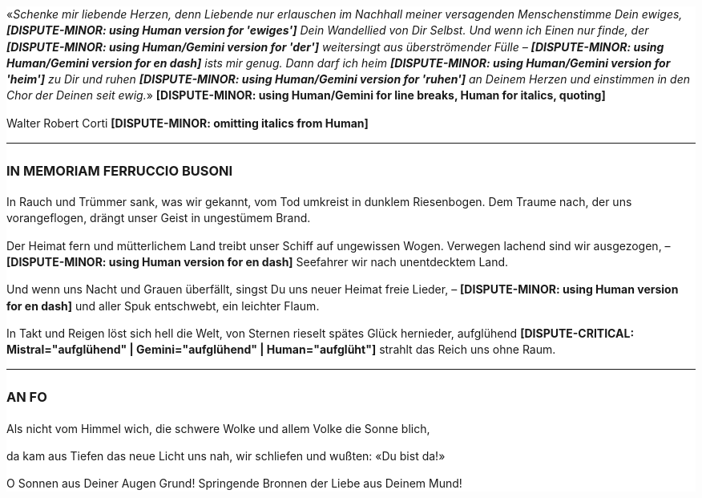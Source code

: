 «*Schenke mir liebende Herzen,
denn Liebende nur erlauschen im Nachhall
meiner versagenden Menschenstimme
Dein ewiges, **[DISPUTE-MINOR: using Human version for 'ewiges']**
Dein Wandellied von Dir Selbst.
Und wenn ich Einen nur finde,
der **[DISPUTE-MINOR: using Human/Gemini version for 'der']** weitersingt aus überströmender Fülle – **[DISPUTE-MINOR: using Human/Gemini version for en dash]**
ists mir genug. Dann darf ich
heim **[DISPUTE-MINOR: using Human/Gemini version for 'heim']** zu Dir und ruhen **[DISPUTE-MINOR: using Human/Gemini version for 'ruhen']** an Deinem Herzen
und einstimmen in den Chor
der Deinen seit ewig.*» **[DISPUTE-MINOR: using Human/Gemini for line breaks, Human for italics, quoting]**

Walter Robert Corti **[DISPUTE-MINOR: omitting italics from Human]**

---

### IN MEMORIAM FERRUCCIO BUSONI

In Rauch und Trümmer sank, was wir gekannt,
vom Tod umkreist in dunklem Riesenbogen.
Dem Traume nach, der uns vorangeflogen,
drängt unser Geist in ungestümem Brand.

Der Heimat fern und mütterlichem Land
treibt unser Schiff auf ungewissen Wogen.
Verwegen lachend sind wir ausgezogen, – **[DISPUTE-MINOR: using Human version for en dash]**
Seefahrer wir nach unentdecktem Land.

Und wenn uns Nacht und Grauen überfällt,
singst Du uns neuer Heimat freie Lieder, – **[DISPUTE-MINOR: using Human version for en dash]**
und aller Spuk entschwebt, ein leichter Flaum.

In Takt und Reigen löst sich hell die Welt,
von Sternen rieselt spätes Glück hernieder,
aufglühend **[DISPUTE-CRITICAL: Mistral="aufglühend" | Gemini="aufglühend" | Human="aufglüht"]** strahlt das Reich uns ohne Raum.

---

### AN FO

Als nicht vom Himmel wich,
die schwere Wolke
und allem Volke
die Sonne blich,

da kam aus Tiefen
das neue Licht uns nah,
wir schliefen
und wußten: «Du bist da!»

O Sonnen
aus Deiner Augen Grund!
Springende Bronnen
der Liebe aus Deinem Mund!

